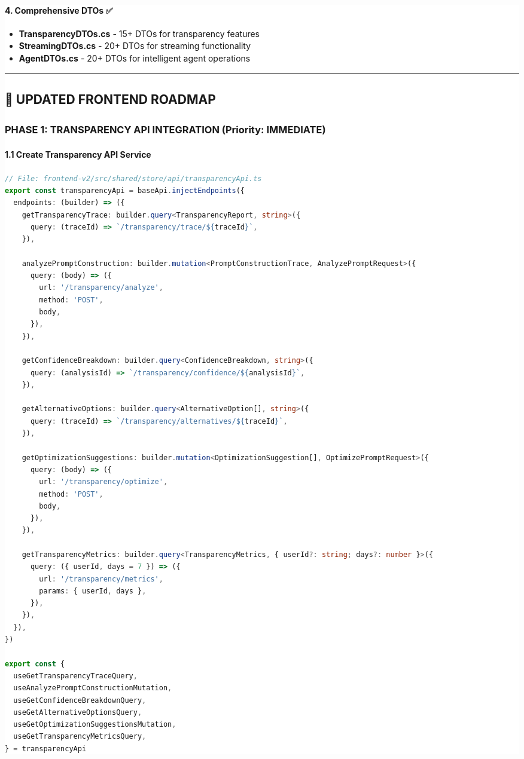 #### **4. Comprehensive DTOs** ✅
- **TransparencyDTOs.cs** - 15+ DTOs for transparency features
- **StreamingDTOs.cs** - 20+ DTOs for streaming functionality  
- **AgentDTOs.cs** - 20+ DTOs for intelligent agent operations

---

## 🚀 **UPDATED FRONTEND ROADMAP**

### **PHASE 1: TRANSPARENCY API INTEGRATION (Priority: IMMEDIATE)**

#### **1.1 Create Transparency API Service**
```typescript
// File: frontend-v2/src/shared/store/api/transparencyApi.ts
export const transparencyApi = baseApi.injectEndpoints({
  endpoints: (builder) => ({
    getTransparencyTrace: builder.query<TransparencyReport, string>({
      query: (traceId) => `/transparency/trace/${traceId}`,
    }),
    
    analyzePromptConstruction: builder.mutation<PromptConstructionTrace, AnalyzePromptRequest>({
      query: (body) => ({
        url: '/transparency/analyze',
        method: 'POST',
        body,
      }),
    }),
    
    getConfidenceBreakdown: builder.query<ConfidenceBreakdown, string>({
      query: (analysisId) => `/transparency/confidence/${analysisId}`,
    }),
    
    getAlternativeOptions: builder.query<AlternativeOption[], string>({
      query: (traceId) => `/transparency/alternatives/${traceId}`,
    }),
    
    getOptimizationSuggestions: builder.mutation<OptimizationSuggestion[], OptimizePromptRequest>({
      query: (body) => ({
        url: '/transparency/optimize',
        method: 'POST',
        body,
      }),
    }),
    
    getTransparencyMetrics: builder.query<TransparencyMetrics, { userId?: string; days?: number }>({
      query: ({ userId, days = 7 }) => ({
        url: '/transparency/metrics',
        params: { userId, days },
      }),
    }),
  }),
})

export const {
  useGetTransparencyTraceQuery,
  useAnalyzePromptConstructionMutation,
  useGetConfidenceBreakdownQuery,
  useGetAlternativeOptionsQuery,
  useGetOptimizationSuggestionsMutation,
  useGetTransparencyMetricsQuery,
} = transparencyApi
```